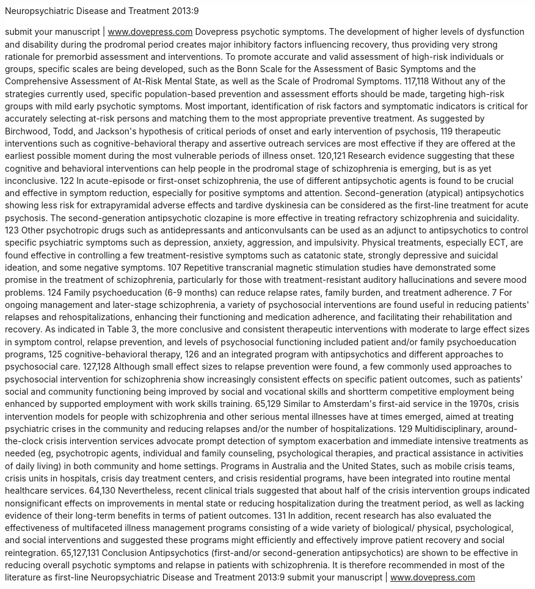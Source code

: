 Neuropsychiatric Disease and Treatment 2013:9

submit your manuscript | www.dovepress.com Dovepress psychotic symptoms. The development of higher levels of dysfunction and disability during the prodromal period creates major inhibitory factors influencing recovery, thus providing very strong rationale for premorbid assessment and interventions. To promote accurate and valid assessment of high-risk individuals or groups, specific scales are being developed, such as the Bonn Scale for the Assessment of Basic Symptoms and the Comprehensive Assessment of At-Risk Mental State, as well as the Scale of Prodromal Symptoms. 117,118 Without any of the strategies currently used, specific population-based prevention and assessment efforts should be made, targeting high-risk groups with mild early psychotic symptoms. Most important, identification of risk factors and symptomatic indicators is critical for accurately selecting at-risk persons and matching them to the most appropriate preventive treatment. As suggested by Birchwood, Todd, and Jackson's hypothesis of critical periods of onset and early intervention of psychosis, 119 therapeutic interventions such as cognitive-behavioral therapy and assertive outreach services are most effective if they are offered at the earliest possible moment during the most vulnerable periods of illness onset. 120,121 Research evidence suggesting that these cognitive and behavioral interventions can help people in the prodromal stage of schizophrenia is emerging, but is as yet inconclusive. 122 In acute-episode or first-onset schizophrenia, the use of different antipsychotic agents is found to be crucial and effective in symptom reduction, especially for positive symptoms and attention. Second-generation (atypical) antipsychotics showing less risk for extrapyramidal adverse effects and tardive dyskinesia can be considered as the first-line treatment for acute psychosis. The second-generation antipsychotic clozapine is more effective in treating refractory schizophrenia and suicidality. 123 Other psychotropic drugs such as antidepressants and anticonvulsants can be used as an adjunct to antipsychotics to control specific psychiatric symptoms such as depression, anxiety, aggression, and impulsivity. Physical treatments, especially ECT, are found effective in controlling a few treatment-resistive symptoms such as catatonic state, strongly depressive and suicidal ideation, and some negative symptoms. 107 Repetitive transcranial magnetic stimulation studies have demonstrated some promise in the treatment of schizophrenia, particularly for those with treatment-resistant auditory hallucinations and severe mood problems. 124 Family psychoeducation (6-9 months) can reduce relapse rates, family burden, and treatment adherence. 7 For ongoing management and later-stage schizophrenia, a variety of psychosocial interventions are found useful in reducing patients' relapses and rehospitalizations, enhancing their functioning and medication adherence, and facilitating their rehabilitation and recovery. As indicated in Table 3, the more conclusive and consistent therapeutic interventions with moderate to large effect sizes in symptom control, relapse prevention, and levels of psychosocial functioning included patient and/or family psychoeducation programs, 125 cognitive-behavioral therapy, 126 and an integrated program with antipsychotics and different approaches to psychosocial care. 127,128 Although small effect sizes to relapse prevention were found, a few commonly used approaches to psychosocial intervention for schizophrenia show increasingly consistent effects on specific patient outcomes, such as patients' social and community functioning being improved by social and vocational skills and shortterm competitive employment being enhanced by supported employment with work skills training. 65,129 Similar to Amsterdam's first-aid service in the 1970s, crisis intervention models for people with schizophrenia and other serious mental illnesses have at times emerged, aimed at treating psychiatric crises in the community and reducing relapses and/or the number of hospitalizations. 129 Multidisciplinary, around-the-clock crisis intervention services advocate prompt detection of symptom exacerbation and immediate intensive treatments as needed (eg, psychotropic agents, individual and family counseling, psychological therapies, and practical assistance in activities of daily living) in both community and home settings. Programs in Australia and the United States, such as mobile crisis teams, crisis units in hospitals, crisis day treatment centers, and crisis residential programs, have been integrated into routine mental healthcare services. 64,130 Nevertheless, recent clinical trials suggested that about half of the crisis intervention groups indicated nonsignificant effects on improvements in mental state or reducing hospitalization during the treatment period, as well as lacking evidence of their long-term benefits in terms of patient outcomes. 131 In addition, recent research has also evaluated the effectiveness of multifaceted illness management programs consisting of a wide variety of biological/ physical, psychological, and social interventions and suggested these programs might efficiently and effectively improve patient recovery and social reintegration. 65,127,131 Conclusion Antipsychotics (first-and/or second-generation antipsychotics) are shown to be effective in reducing overall psychotic symptoms and relapse in patients with schizophrenia. It is therefore recommended in most of the literature as first-line Neuropsychiatric Disease and Treatment 2013:9 submit your manuscript | www.dovepress.com
